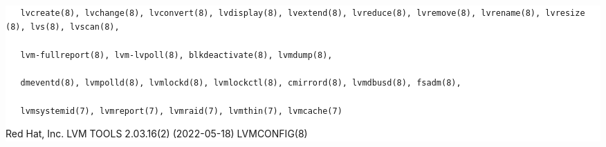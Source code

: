        lvcreate(8), lvchange(8), lvconvert(8), lvdisplay(8), lvextend(8), lvreduce(8), lvremove(8), lvrename(8), lvresize(8), lvs(8), lvscan(8),

       lvm-fullreport(8), lvm-lvpoll(8), blkdeactivate(8), lvmdump(8),

       dmeventd(8), lvmpolld(8), lvmlockd(8), lvmlockctl(8), cmirrord(8), lvmdbusd(8), fsadm(8),

       lvmsystemid(7), lvmreport(7), lvmraid(7), lvmthin(7), lvmcache(7)

Red Hat, Inc.						       LVM TOOLS 2.03.16(2) (2022-05-18)						  LVMCONFIG(8)
